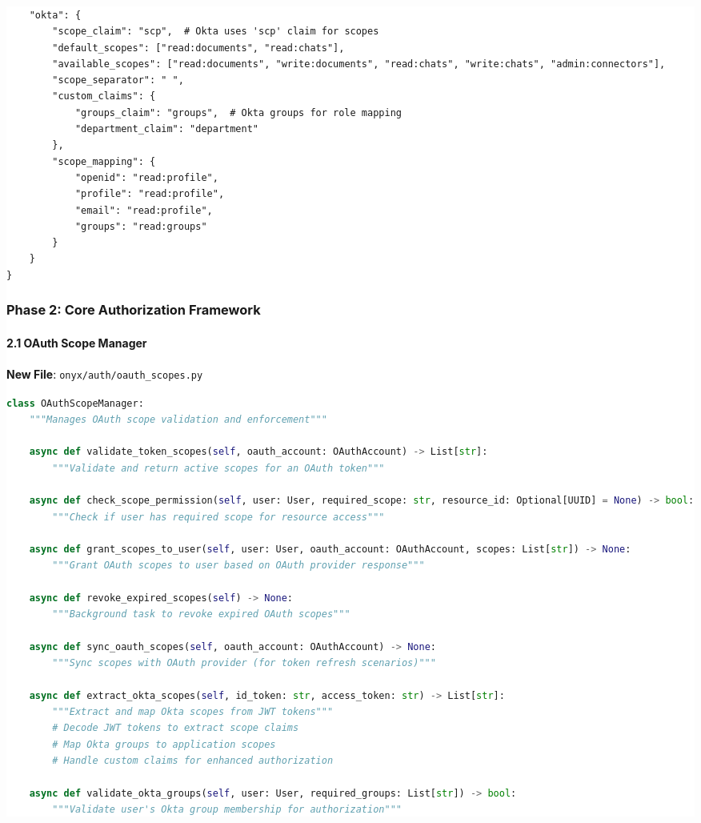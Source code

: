 ```
    "okta": {
        "scope_claim": "scp",  # Okta uses 'scp' claim for scopes
        "default_scopes": ["read:documents", "read:chats"],
        "available_scopes": ["read:documents", "write:documents", "read:chats", "write:chats", "admin:connectors"],
        "scope_separator": " ",
        "custom_claims": {
            "groups_claim": "groups",  # Okta groups for role mapping
            "department_claim": "department"
        },
        "scope_mapping": {
            "openid": "read:profile",
            "profile": "read:profile",
            "email": "read:profile",
            "groups": "read:groups"
        }
    }
}
```

### Phase 2: Core Authorization Framework

#### 2.1 OAuth Scope Manager

**New File**: `onyx/auth/oauth_scopes.py`

```python
class OAuthScopeManager:
    """Manages OAuth scope validation and enforcement"""
    
    async def validate_token_scopes(self, oauth_account: OAuthAccount) -> List[str]:
        """Validate and return active scopes for an OAuth token"""
    
    async def check_scope_permission(self, user: User, required_scope: str, resource_id: Optional[UUID] = None) -> bool:
        """Check if user has required scope for resource access"""
    
    async def grant_scopes_to_user(self, user: User, oauth_account: OAuthAccount, scopes: List[str]) -> None:
        """Grant OAuth scopes to user based on OAuth provider response"""
    
    async def revoke_expired_scopes(self) -> None:
        """Background task to revoke expired OAuth scopes"""
    
    async def sync_oauth_scopes(self, oauth_account: OAuthAccount) -> None:
        """Sync scopes with OAuth provider (for token refresh scenarios)"""
    
    async def extract_okta_scopes(self, id_token: str, access_token: str) -> List[str]:
        """Extract and map Okta scopes from JWT tokens"""
        # Decode JWT tokens to extract scope claims
        # Map Okta groups to application scopes
        # Handle custom claims for enhanced authorization
    
    async def validate_okta_groups(self, user: User, required_groups: List[str]) -> bool:
        """Validate user's Okta group membership for authorization"""
```
